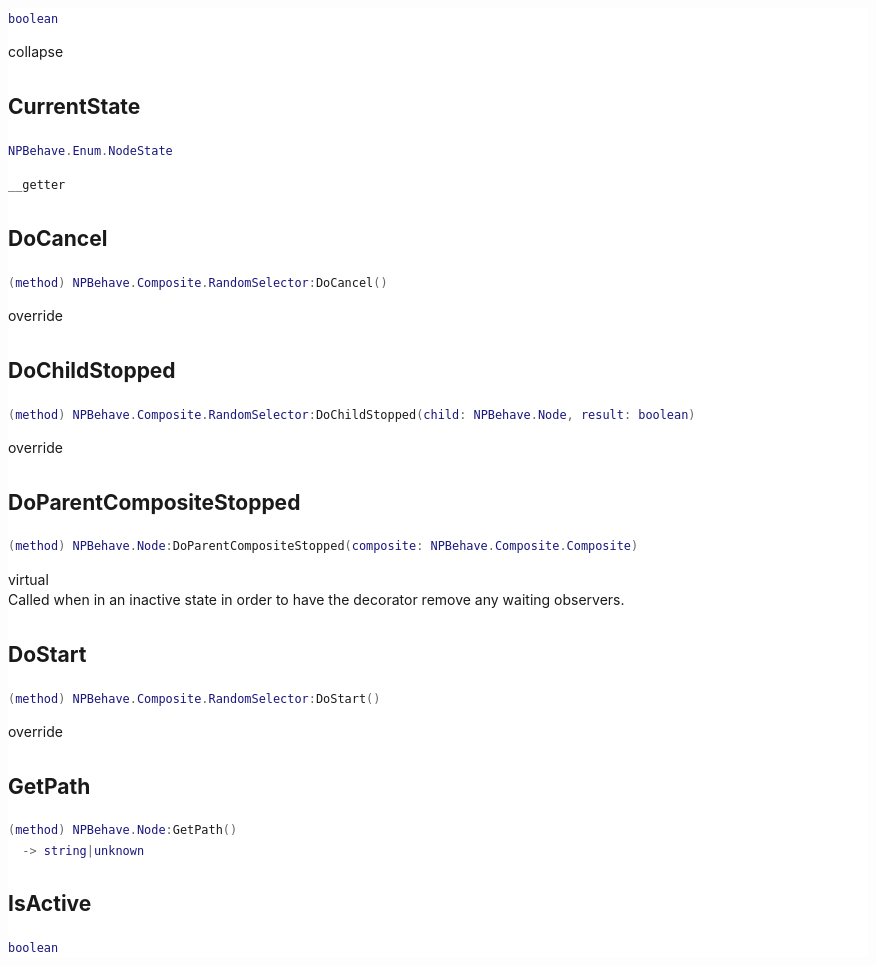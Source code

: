 ```lua
boolean
```

collapse
## CurrentState

```lua
NPBehave.Enum.NodeState
```

`__getter`
## DoCancel

```lua
(method) NPBehave.Composite.RandomSelector:DoCancel()
```

override<br>
## DoChildStopped

```lua
(method) NPBehave.Composite.RandomSelector:DoChildStopped(child: NPBehave.Node, result: boolean)
```

override<br>
## DoParentCompositeStopped

```lua
(method) NPBehave.Node:DoParentCompositeStopped(composite: NPBehave.Composite.Composite)
```

virtual<br>
 Called when in an inactive state in order to have the decorator remove any waiting observers.
## DoStart

```lua
(method) NPBehave.Composite.RandomSelector:DoStart()
```

override<br>
## GetPath

```lua
(method) NPBehave.Node:GetPath()
  -> string|unknown
```

## IsActive

```lua
boolean
```
